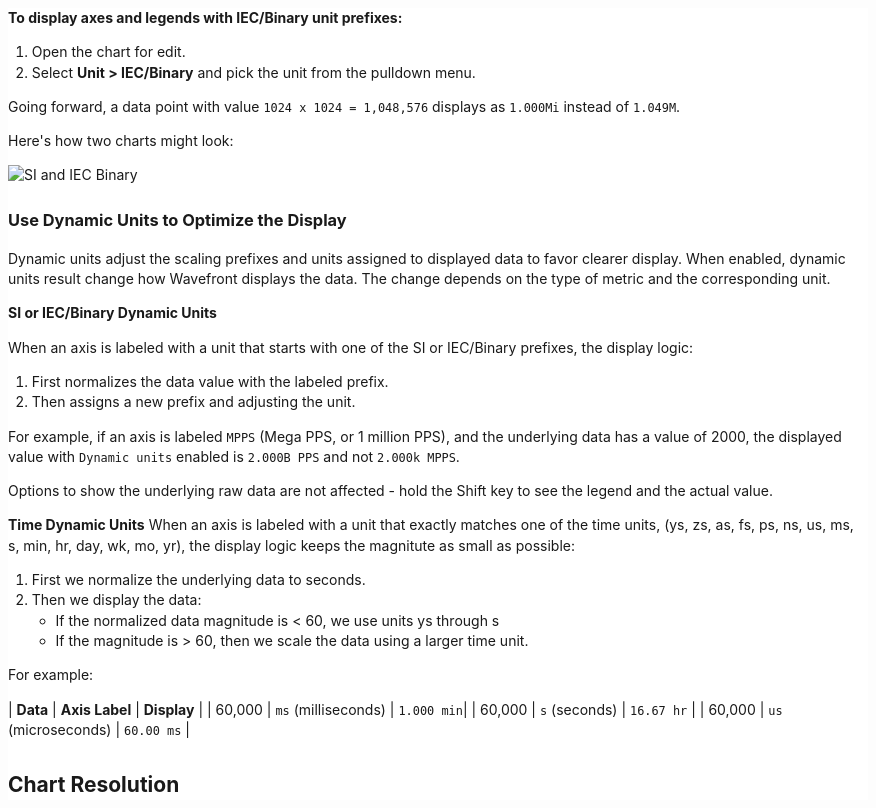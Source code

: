 **To display axes and legends with IEC/Binary unit prefixes:**

1. Open the chart for edit.
2. Select **Unit > IEC/Binary** and pick the unit from the pulldown menu.

Going forward, a data point with value `1024 x 1024 = 1,048,576` displays as `1.000Mi` instead of `1.049M`.

Here's how two charts might look:

![SI and IEC Binary](/images/SI_ICE_units.png)


### Use Dynamic Units to Optimize the Display

Dynamic units adjust the scaling prefixes and units assigned to displayed data to favor clearer display.  When enabled, dynamic units result change how Wavefront displays the data. The change depends on the type of metric and the corresponding unit.

**SI or IEC/Binary Dynamic Units**

When an axis is labeled with a unit that starts with one of the SI or IEC/Binary prefixes, the display logic:
1. First normalizes the data value with the labeled prefix.
2. Then assigns a new prefix and adjusting the unit.

For example, if an axis is labeled `MPPS` (Mega PPS, or 1 million PPS), and the underlying data has a value of 2000, the displayed value with `Dynamic units` enabled is `2.000B PPS` and not `2.000k MPPS`.

Options to show the underlying raw data are not affected - hold the Shift key to see the legend and the actual value.

**Time Dynamic Units**
When an axis is labeled with a unit that exactly matches one of the time units, (ys, zs, as, fs, ps, ns, us, ms, s, min, hr, day, wk, mo, yr), the display logic keeps the magnitute as small as possible:
1. First we normalize the underlying data to seconds.
2. Then we display the data:
   * If the normalized data magnitude is < 60, we use units ys through s
   * If the magnitude is > 60, then we scale the data using a larger time unit.

For example:

| **Data** | **Axis Label** | **Display** |
| 60,000 | `ms` (milliseconds) | `1.000 min`|
| 60,000  | `s` (seconds) | `16.67 hr`  |
| 60,000  | `us` (microseconds) | `60.00 ms`  |






## Chart Resolution
